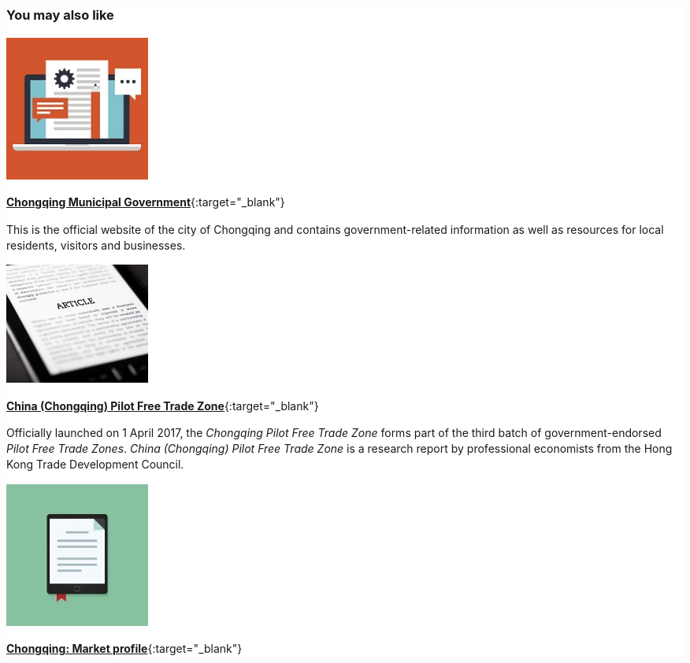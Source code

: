 ### **You may also like**

<img src="/images/resources/Article 4.jpg" style="width:180px;" />

[**Chongqing Municipal Government**](http://en.cq.gov.cn/index.shtml){:target="_blank"}

This is the official website of the city of Chongqing and contains government-related information as well as resources for local residents, visitors and businesses.

<img src="/images/resources/Article 3.jpg" style="width:180px;" />

[**China (Chongqing) Pilot Free Trade Zone**](http://china-trade-research.hktdc.com/business-news/article/Facts-and-Figures/China-Chongqing-Pilot-Free-Trade-Zone/ff/en/1/1X000000/1X0A9NGN.htm){:target="_blank"}

Officially launched on 1 April 2017, the *Chongqing Pilot Free Trade Zone* forms part of the third batch of government-endorsed *Pilot Free Trade Zones*. *China (Chongqing) Pilot Free Trade Zone* is a research report by professional economists from the Hong Kong Trade Development Council.

<img src="/images/resources/Article 2.jpg" style="width:180px;" />

[**Chongqing: Market profile**](http://china-trade-research.hktdc.com/business-news/article/Facts-and-Figures/Chongqing-Market-Profile/ff/en/1/1X000000/1X06BPV2.htm){:target="_blank"}

